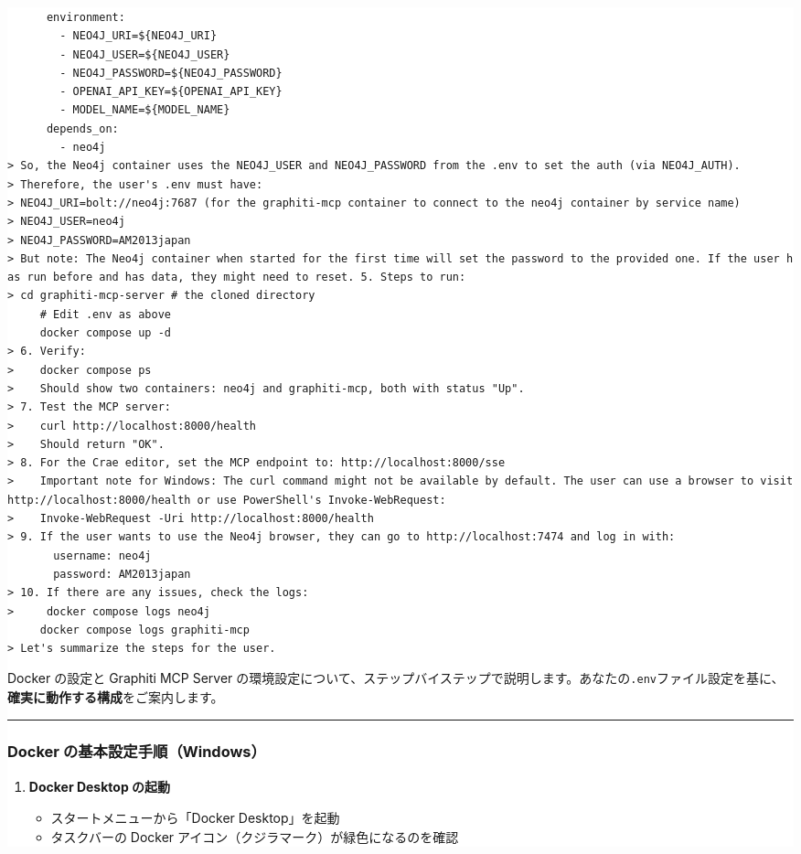           environment:
            - NEO4J_URI=${NEO4J_URI}
            - NEO4J_USER=${NEO4J_USER}
            - NEO4J_PASSWORD=${NEO4J_PASSWORD}
            - OPENAI_API_KEY=${OPENAI_API_KEY}
            - MODEL_NAME=${MODEL_NAME}
          depends_on:
            - neo4j
    > So, the Neo4j container uses the NEO4J_USER and NEO4J_PASSWORD from the .env to set the auth (via NEO4J_AUTH).
    > Therefore, the user's .env must have:
    > NEO4J_URI=bolt://neo4j:7687 (for the graphiti-mcp container to connect to the neo4j container by service name)
    > NEO4J_USER=neo4j
    > NEO4J_PASSWORD=AM2013japan
    > But note: The Neo4j container when started for the first time will set the password to the provided one. If the user has run before and has data, they might need to reset. 5. Steps to run:
    > cd graphiti-mcp-server # the cloned directory
         # Edit .env as above
         docker compose up -d
    > 6. Verify:
    >    docker compose ps
    >    Should show two containers: neo4j and graphiti-mcp, both with status "Up".
    > 7. Test the MCP server:
    >    curl http://localhost:8000/health
    >    Should return "OK".
    > 8. For the Crae editor, set the MCP endpoint to: http://localhost:8000/sse
    >    Important note for Windows: The curl command might not be available by default. The user can use a browser to visit http://localhost:8000/health or use PowerShell's Invoke-WebRequest:
    >    Invoke-WebRequest -Uri http://localhost:8000/health
    > 9. If the user wants to use the Neo4j browser, they can go to http://localhost:7474 and log in with:
           username: neo4j
           password: AM2013japan
    > 10. If there are any issues, check the logs:
    >     docker compose logs neo4j
         docker compose logs graphiti-mcp
    > Let's summarize the steps for the user.

Docker の設定と Graphiti MCP Server の環境設定について、ステップバイステップで説明します。あなたの`.env`ファイル設定を基に、**確実に動作する構成**をご案内します。

---

### **Docker の基本設定手順（Windows）**

1. **Docker Desktop の起動**

   - スタートメニューから「Docker Desktop」を起動
   - タスクバーの Docker アイコン（クジラマーク）が緑色になるのを確認
